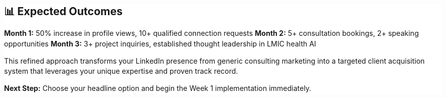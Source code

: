 
## 📊 **Expected Outcomes**

**Month 1:** 50% increase in profile views, 10+ qualified connection requests
**Month 2:** 5+ consultation bookings, 2+ speaking opportunities
**Month 3:** 3+ project inquiries, established thought leadership in LMIC health AI

This refined approach transforms your LinkedIn presence from generic consulting marketing into a targeted client acquisition system that leverages your unique expertise and proven track record.

**Next Step:** Choose your headline option and begin the Week 1 implementation immediately.
